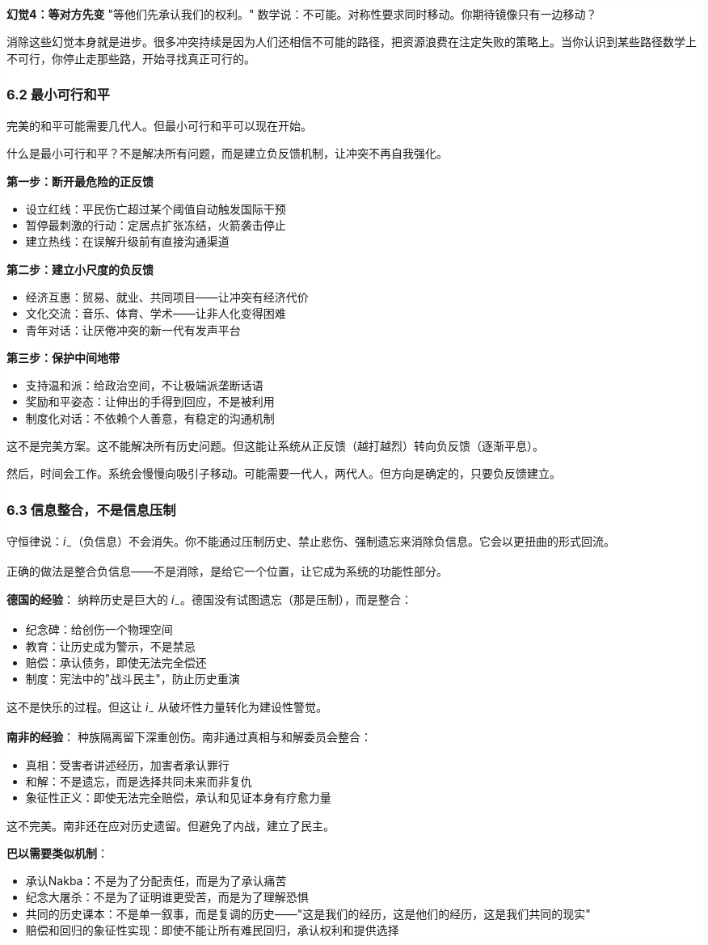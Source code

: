 **幻觉4：等对方先变**
"等他们先承认我们的权利。"
数学说：不可能。对称性要求同时移动。你期待镜像只有一边移动？

消除这些幻觉本身就是进步。很多冲突持续是因为人们还相信不可能的路径，把资源浪费在注定失败的策略上。当你认识到某些路径数学上不可行，你停止走那些路，开始寻找真正可行的。

### 6.2 最小可行和平

完美的和平可能需要几代人。但最小可行和平可以现在开始。

什么是最小可行和平？不是解决所有问题，而是建立负反馈机制，让冲突不再自我强化。

**第一步：断开最危险的正反馈**
- 设立红线：平民伤亡超过某个阈值自动触发国际干预
- 暂停最刺激的行动：定居点扩张冻结，火箭袭击停止
- 建立热线：在误解升级前有直接沟通渠道

**第二步：建立小尺度的负反馈**
- 经济互惠：贸易、就业、共同项目——让冲突有经济代价
- 文化交流：音乐、体育、学术——让非人化变得困难
- 青年对话：让厌倦冲突的新一代有发声平台

**第三步：保护中间地带**
- 支持温和派：给政治空间，不让极端派垄断话语
- 奖励和平姿态：让伸出的手得到回应，不是被利用
- 制度化对话：不依赖个人善意，有稳定的沟通机制

这不是完美方案。这不能解决所有历史问题。但这能让系统从正反馈（越打越烈）转向负反馈（逐渐平息）。

然后，时间会工作。系统会慢慢向吸引子移动。可能需要一代人，两代人。但方向是确定的，只要负反馈建立。

### 6.3 信息整合，不是信息压制

守恒律说：$i_-$（负信息）不会消失。你不能通过压制历史、禁止悲伤、强制遗忘来消除负信息。它会以更扭曲的形式回流。

正确的做法是整合负信息——不是消除，是给它一个位置，让它成为系统的功能性部分。

**德国的经验**：
纳粹历史是巨大的 $i_-$。德国没有试图遗忘（那是压制），而是整合：
- 纪念碑：给创伤一个物理空间
- 教育：让历史成为警示，不是禁忌
- 赔偿：承认债务，即使无法完全偿还
- 制度：宪法中的"战斗民主"，防止历史重演

这不是快乐的过程。但这让 $i_-$ 从破坏性力量转化为建设性警觉。

**南非的经验**：
种族隔离留下深重创伤。南非通过真相与和解委员会整合：
- 真相：受害者讲述经历，加害者承认罪行
- 和解：不是遗忘，而是选择共同未来而非复仇
- 象征性正义：即使无法完全赔偿，承认和见证本身有疗愈力量

这不完美。南非还在应对历史遗留。但避免了内战，建立了民主。

**巴以需要类似机制**：
- 承认Nakba：不是为了分配责任，而是为了承认痛苦
- 纪念大屠杀：不是为了证明谁更受苦，而是为了理解恐惧
- 共同的历史课本：不是单一叙事，而是复调的历史——"这是我们的经历，这是他们的经历，这是我们共同的现实"
- 赔偿和回归的象征性实现：即使不能让所有难民回归，承认权利和提供选择
